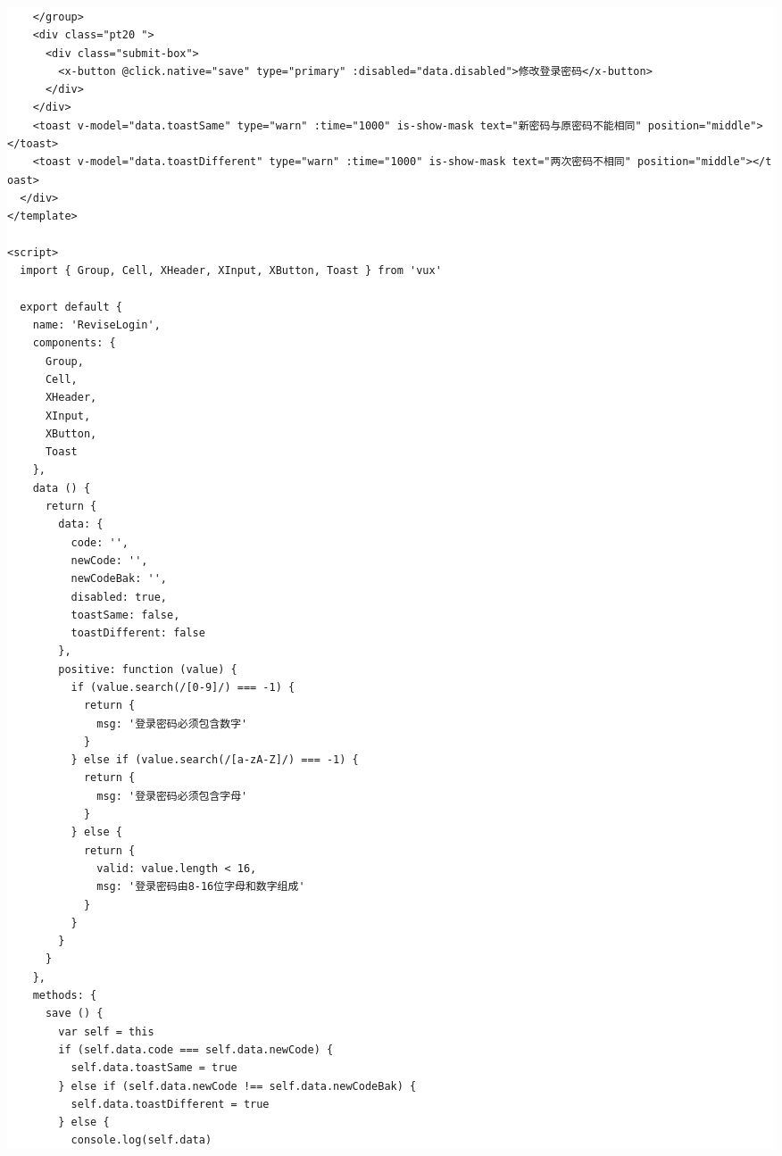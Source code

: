 ```
    </group>
    <div class="pt20 ">
      <div class="submit-box">
        <x-button @click.native="save" type="primary" :disabled="data.disabled">修改登录密码</x-button>
      </div>
    </div>
    <toast v-model="data.toastSame" type="warn" :time="1000" is-show-mask text="新密码与原密码不能相同" position="middle"></toast>
    <toast v-model="data.toastDifferent" type="warn" :time="1000" is-show-mask text="两次密码不相同" position="middle"></toast>
  </div>
</template>

<script>
  import { Group, Cell, XHeader, XInput, XButton, Toast } from 'vux'

  export default {
    name: 'ReviseLogin',
    components: {
      Group,
      Cell,
      XHeader,
      XInput,
      XButton,
      Toast
    },
    data () {
      return {
        data: {
          code: '',
          newCode: '',
          newCodeBak: '',
          disabled: true,
          toastSame: false,
          toastDifferent: false
        },
        positive: function (value) {
          if (value.search(/[0-9]/) === -1) {
            return {
              msg: '登录密码必须包含数字'
            }
          } else if (value.search(/[a-zA-Z]/) === -1) {
            return {
              msg: '登录密码必须包含字母'
            }
          } else {
            return {
              valid: value.length < 16,
              msg: '登录密码由8-16位字母和数字组成'
            }
          }
        }
      }
    },
    methods: {
      save () {
        var self = this
        if (self.data.code === self.data.newCode) {
          self.data.toastSame = true
        } else if (self.data.newCode !== self.data.newCodeBak) {
          self.data.toastDifferent = true
        } else {
          console.log(self.data)
```